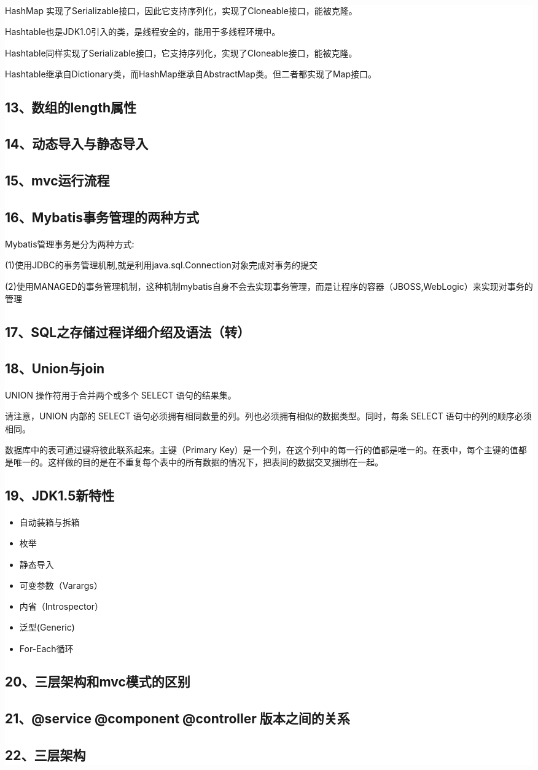  HashMap 实现了Serializable接口，因此它支持序列化，实现了Cloneable接口，能被克隆。

 Hashtable也是JDK1.0引入的类，是线程安全的，能用于多线程环境中。

Hashtable同样实现了Serializable接口，它支持序列化，实现了Cloneable接口，能被克隆。

Hashtable继承自Dictionary类，而HashMap继承自AbstractMap类。但二者都实现了Map接口。

## 13、数组的length属性

## 14、动态导入与静态导入

## 15、mvc运行流程

## 16、Mybatis事务管理的两种方式

Mybatis管理事务是分为两种方式:

(1)使用JDBC的事务管理机制,就是利用java.sql.Connection对象完成对事务的提交

(2)使用MANAGED的事务管理机制，这种机制mybatis自身不会去实现事务管理，而是让程序的容器（JBOSS,WebLogic）来实现对事务的管理

## 17、SQL之存储过程详细介绍及语法（转）

## 18、Union与join

UNION 操作符用于合并两个或多个 SELECT 语句的结果集。 

请注意，UNION 内部的 SELECT 语句必须拥有相同数量的列。列也必须拥有相似的数据类型。同时，每条 SELECT 语句中的列的顺序必须相同。

数据库中的表可通过键将彼此联系起来。主键（Primary Key）是一个列，在这个列中的每一行的值都是唯一的。在表中，每个主键的值都是唯一的。这样做的目的是在不重复每个表中的所有数据的情况下，把表间的数据交叉捆绑在一起。

## 19、JDK1.5新特性

- 自动装箱与拆箱

- 枚举

- 静态导入

- 可变参数（Varargs）
- 内省（Introspector）
- 泛型(Generic) 
- For-Each循环 

## 20、三层架构和mvc模式的区别

## 21、@service @component @controller 版本之间的关系

## 22、三层架构
